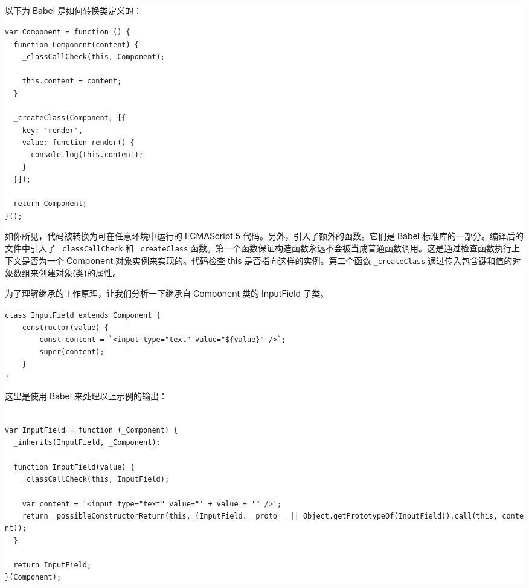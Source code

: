 以下为 Babel 是如何转换类定义的：

```
var Component = function () {
  function Component(content) {
    _classCallCheck(this, Component);

    this.content = content;
  }

  _createClass(Component, [{
    key: 'render',
    value: function render() {
      console.log(this.content);
    }
  }]);

  return Component;
}();
```

如你所见，代码被转换为可在任意环境中运行的 ECMAScript 5 代码。另外，引入了额外的函数。它们是 Babel 标准库的一部分。编译后的文件中引入了 `_classCallCheck` 和 `_createClass` 函数。第一个函数保证构造函数永远不会被当成普通函数调用。这是通过检查函数执行上下文是否为一个 Component 对象实例来实现的。代码检查 this 是否指向这样的实例。第二个函数 `_createClass`  通过传入包含键和值的对象数组来创建对象(类)的属性。

为了理解继承的工作原理，让我们分析一下继承自 Component 类的 InputField 子类。

```
class InputField extends Component {
    constructor(value) {
        const content = `<input type="text" value="${value}" />`;
        super(content);
    }
}
```

这里是使用 Babel 来处理以上示例的输出：

```

var InputField = function (_Component) {
  _inherits(InputField, _Component);

  function InputField(value) {
    _classCallCheck(this, InputField);

    var content = '<input type="text" value="' + value + '" />';
    return _possibleConstructorReturn(this, (InputField.__proto__ || Object.getPrototypeOf(InputField)).call(this, content));
  }

  return InputField;
}(Component);
```

